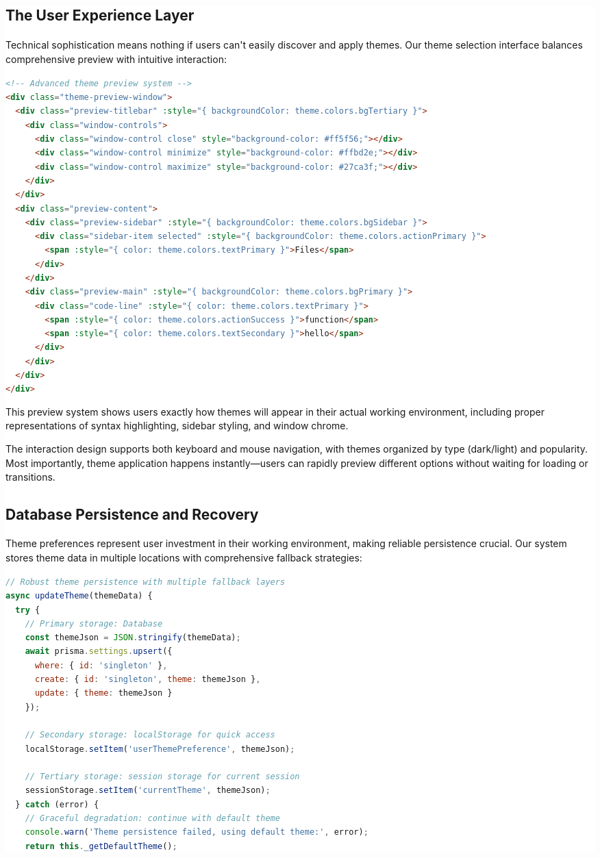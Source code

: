 ## The User Experience Layer

Technical sophistication means nothing if users can't easily discover and apply themes. Our theme selection interface balances comprehensive preview with intuitive interaction:

```html
<!-- Advanced theme preview system -->
<div class="theme-preview-window">
  <div class="preview-titlebar" :style="{ backgroundColor: theme.colors.bgTertiary }">
    <div class="window-controls">
      <div class="window-control close" style="background-color: #ff5f56;"></div>
      <div class="window-control minimize" style="background-color: #ffbd2e;"></div>
      <div class="window-control maximize" style="background-color: #27ca3f;"></div>
    </div>
  </div>
  <div class="preview-content">
    <div class="preview-sidebar" :style="{ backgroundColor: theme.colors.bgSidebar }">
      <div class="sidebar-item selected" :style="{ backgroundColor: theme.colors.actionPrimary }">
        <span :style="{ color: theme.colors.textPrimary }">Files</span>
      </div>
    </div>
    <div class="preview-main" :style="{ backgroundColor: theme.colors.bgPrimary }">
      <div class="code-line" :style="{ color: theme.colors.textPrimary }">
        <span :style="{ color: theme.colors.actionSuccess }">function</span>
        <span :style="{ color: theme.colors.textSecondary }">hello</span>
      </div>
    </div>
  </div>
</div>
```

This preview system shows users exactly how themes will appear in their actual working environment, including proper representations of syntax highlighting, sidebar styling, and window chrome.

The interaction design supports both keyboard and mouse navigation, with themes organized by type (dark/light) and popularity. Most importantly, theme application happens instantly—users can rapidly preview different options without waiting for loading or transitions.

## Database Persistence and Recovery

Theme preferences represent user investment in their working environment, making reliable persistence crucial. Our system stores theme data in multiple locations with comprehensive fallback strategies:

```javascript
// Robust theme persistence with multiple fallback layers
async updateTheme(themeData) {
  try {
    // Primary storage: Database
    const themeJson = JSON.stringify(themeData);
    await prisma.settings.upsert({
      where: { id: 'singleton' },
      create: { id: 'singleton', theme: themeJson },
      update: { theme: themeJson }
    });
    
    // Secondary storage: localStorage for quick access
    localStorage.setItem('userThemePreference', themeJson);
    
    // Tertiary storage: session storage for current session
    sessionStorage.setItem('currentTheme', themeJson);
  } catch (error) {
    // Graceful degradation: continue with default theme
    console.warn('Theme persistence failed, using default theme:', error);
    return this._getDefaultTheme();
```
